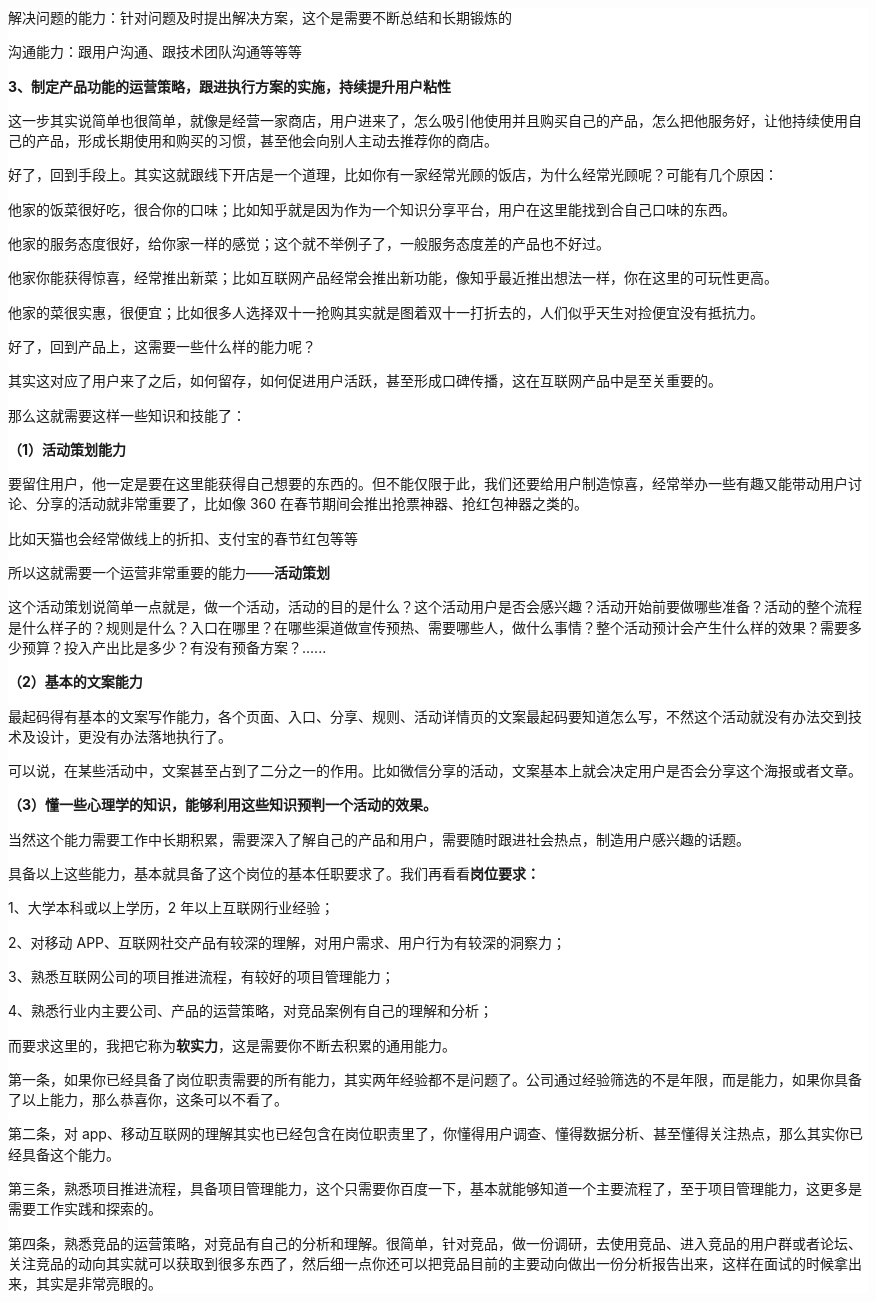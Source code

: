 解决问题的能力：针对问题及时提出解决方案，这个是需要不断总结和长期锻炼的

沟通能力：跟用户沟通、跟技术团队沟通等等等

**3、制定产品功能的运营策略，跟进执行方案的实施，持续提升用户粘性**

这一步其实说简单也很简单，就像是经营一家商店，用户进来了，怎么吸引他使用并且购买自己的产品，怎么把他服务好，让他持续使用自己的产品，形成长期使用和购买的习惯，甚至他会向别人主动去推荐你的商店。

好了，回到手段上。其实这就跟线下开店是一个道理，比如你有一家经常光顾的饭店，为什么经常光顾呢？可能有几个原因：

他家的饭菜很好吃，很合你的口味；比如知乎就是因为作为一个知识分享平台，用户在这里能找到合自己口味的东西。

他家的服务态度很好，给你家一样的感觉；这个就不举例子了，一般服务态度差的产品也不好过。

他家你能获得惊喜，经常推出新菜；比如互联网产品经常会推出新功能，像知乎最近推出想法一样，你在这里的可玩性更高。

他家的菜很实惠，很便宜；比如很多人选择双十一抢购其实就是图着双十一打折去的，人们似乎天生对捡便宜没有抵抗力。

好了，回到产品上，这需要一些什么样的能力呢？

其实这对应了用户来了之后，如何留存，如何促进用户活跃，甚至形成口碑传播，这在互联网产品中是至关重要的。

那么这就需要这样一些知识和技能了：

**（1）活动策划能力**

要留住用户，他一定是要在这里能获得自己想要的东西的。但不能仅限于此，我们还要给用户制造惊喜，经常举办一些有趣又能带动用户讨论、分享的活动就非常重要了，比如像 360 在春节期间会推出抢票神器、抢红包神器之类的。

比如天猫也会经常做线上的折扣、支付宝的春节红包等等

所以这就需要一个运营非常重要的能力——**活动策划**

这个活动策划说简单一点就是，做一个活动，活动的目的是什么？这个活动用户是否会感兴趣？活动开始前要做哪些准备？活动的整个流程是什么样子的？规则是什么？入口在哪里？在哪些渠道做宣传预热、需要哪些人，做什么事情？整个活动预计会产生什么样的效果？需要多少预算？投入产出比是多少？有没有预备方案？......

**（2）基本的文案能力**

最起码得有基本的文案写作能力，各个页面、入口、分享、规则、活动详情页的文案最起码要知道怎么写，不然这个活动就没有办法交到技术及设计，更没有办法落地执行了。

可以说，在某些活动中，文案甚至占到了二分之一的作用。比如微信分享的活动，文案基本上就会决定用户是否会分享这个海报或者文章。

**（3）懂一些心理学的知识，能够利用这些知识预判一个活动的效果。**

当然这个能力需要工作中长期积累，需要深入了解自己的产品和用户，需要随时跟进社会热点，制造用户感兴趣的话题。

具备以上这些能力，基本就具备了这个岗位的基本任职要求了。我们再看看**岗位要求：**

1、大学本科或以上学历，2 年以上互联网行业经验；

2、对移动 APP、互联网社交产品有较深的理解，对用户需求、用户行为有较深的洞察力；

3、熟悉互联网公司的项目推进流程，有较好的项目管理能力；

4、熟悉行业内主要公司、产品的运营策略，对竞品案例有自己的理解和分析；

而要求这里的，我把它称为**软实力**，这是需要你不断去积累的通用能力。

第一条，如果你已经具备了岗位职责需要的所有能力，其实两年经验都不是问题了。公司通过经验筛选的不是年限，而是能力，如果你具备了以上能力，那么恭喜你，这条可以不看了。

第二条，对 app、移动互联网的理解其实也已经包含在岗位职责里了，你懂得用户调查、懂得数据分析、甚至懂得关注热点，那么其实你已经具备这个能力。

第三条，熟悉项目推进流程，具备项目管理能力，这个只需要你百度一下，基本就能够知道一个主要流程了，至于项目管理能力，这更多是需要工作实践和探索的。

第四条，熟悉竞品的运营策略，对竞品有自己的分析和理解。很简单，针对竞品，做一份调研，去使用竞品、进入竞品的用户群或者论坛、关注竞品的动向其实就可以获取到很多东西了，然后细一点你还可以把竞品目前的主要动向做出一份分析报告出来，这样在面试的时候拿出来，其实是非常亮眼的。
